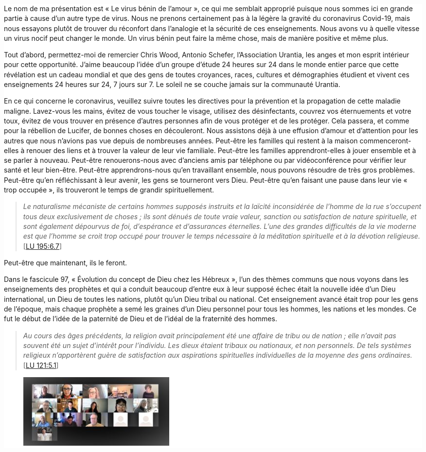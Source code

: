 Le nom de ma présentation est « Le virus bénin de l’amour », ce qui me semblait approprié puisque nous sommes ici en grande partie à cause d’un autre type de virus. Nous ne prenons certainement pas à la légère la gravité du coronavirus Covid-19, mais nous essayons plutôt de trouver du réconfort dans l’analogie et la sécurité de ces enseignements. Nous avons vu à quelle vitesse un virus nocif peut changer le monde. Un virus bénin peut faire la même chose, mais de manière positive et même plus.

Tout d’abord, permettez-moi de remercier Chris Wood, Antonio Schefer, l’Association Urantia, les anges et mon esprit intérieur pour cette opportunité. J’aime beaucoup l’idée d’un groupe d’étude 24 heures sur 24 dans le monde entier parce que cette révélation est un cadeau mondial et que des gens de toutes croyances, races, cultures et démographies étudient et vivent ces enseignements 24 heures sur 24, 7 jours sur 7. Le soleil ne se couche jamais sur la communauté Urantia.

En ce qui concerne le coronavirus, veuillez suivre toutes les directives pour la prévention et la propagation de cette maladie maligne. Lavez-vous les mains, évitez de vous toucher le visage, utilisez des désinfectants, couvrez vos éternuements et votre toux, évitez de vous trouver en présence d’autres personnes afin de vous protéger et de les protéger. Cela passera, et comme pour la rébellion de Lucifer, de bonnes choses en découleront. Nous assistons déjà à une effusion d’amour et d’attention pour les autres que nous n’avions pas vue depuis de nombreuses années. Peut-être les familles qui restent à la maison commenceront-elles à renouer des liens et à trouver la valeur de leur vie familiale. Peut-être les familles apprendront-elles à jouer ensemble et à se parler à nouveau. Peut-être renouerons-nous avec d’anciens amis par téléphone ou par vidéoconférence pour vérifier leur santé et leur bien-être. Peut-être apprendrons-nous qu’en travaillant ensemble, nous pouvons résoudre de très gros problèmes. Peut-être qu’en réfléchissant à leur avenir, les gens se tourneront vers Dieu. Peut-être qu’en faisant une pause dans leur vie « trop occupée », ils trouveront le temps de grandir spirituellement.
<br style="clear:both;"/>

> _Le naturalisme mécaniste de certains hommes supposés instruits et la laïcité inconsidérée de l’homme de la rue s’occupent tous deux exclusivement de choses ; ils sont dénués de toute vraie valeur, sanction ou satisfaction de nature spirituelle, et sont également dépourvus de foi, d’espérance et d’assurances éternelles. L’une des grandes difficultés de la vie moderne est que l’homme se croit trop occupé pour trouver le temps nécessaire à la méditation spirituelle et à la dévotion religieuse._  <a id="a50_501"></a>[[LU 195:6.7](/fr/The_Urantia_Book/195#p6_7)]

Peut-être que maintenant, ils le feront.

Dans le fascicule 97, « Évolution du concept de Dieu chez les Hébreux », l’un des thèmes communs que nous voyons dans les enseignements des prophètes et qui a conduit beaucoup d’entre eux à leur supposé échec était la nouvelle idée d’un Dieu international, un Dieu de toutes les nations, plutôt qu’un Dieu tribal ou national. Cet enseignement avancé était trop pour les gens de l’époque, mais chaque prophète a semé les graines d’un Dieu personnel pour tous les hommes, les nations et les mondes. Ce fut le début de l’idée de la paternité de Dieu et de l’idéal de la fraternité des hommes.

> _Au cours des âges précédents, la religion avait principalement été une affaire de tribu ou de nation ; elle n’avait pas souvent été un sujet d’intérêt pour l’individu. Les dieux étaient tribaux ou nationaux, et non personnels. De tels systèmes religieux n’apportèrent guère de satisfaction aux aspirations spirituelles individuelles de la moyenne des gens ordinaires._ <a id="a56_372"></a>[[LU 121:5.1](/fr/The_Urantia_Book/121#p5_1)]

<figure id="Figure_2" class="image urantiapedia image-style-align-right">
<img src="/image/article/IUA_Journal/Zoom-Workshop-Adj-300x141.jpg">
</figure>

